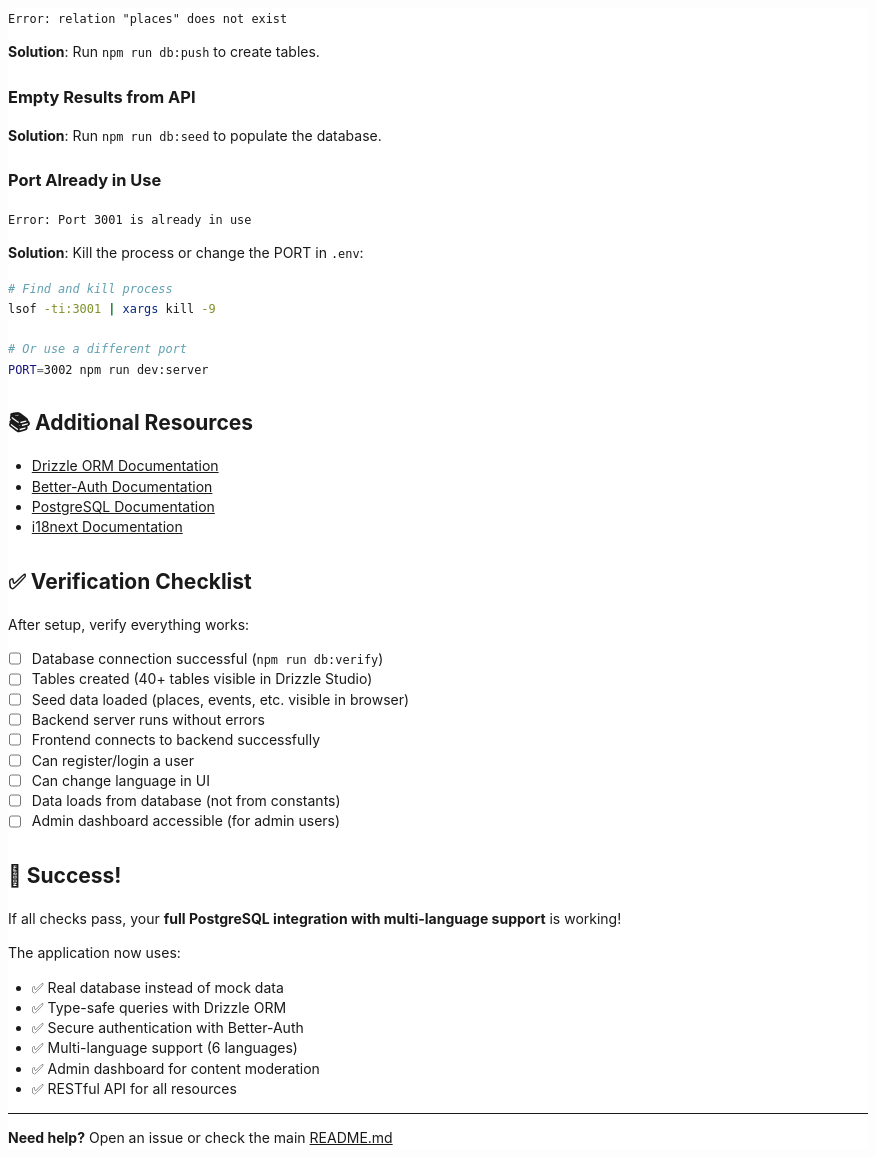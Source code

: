 ```
Error: relation "places" does not exist
```

**Solution**: Run `npm run db:push` to create tables.

### Empty Results from API

**Solution**: Run `npm run db:seed` to populate the database.

### Port Already in Use

```
Error: Port 3001 is already in use
```

**Solution**: Kill the process or change the PORT in `.env`:
```bash
# Find and kill process
lsof -ti:3001 | xargs kill -9

# Or use a different port
PORT=3002 npm run dev:server
```

## 📚 Additional Resources

- [Drizzle ORM Documentation](https://orm.drizzle.team/docs/overview)
- [Better-Auth Documentation](https://www.better-auth.com/docs)
- [PostgreSQL Documentation](https://www.postgresql.org/docs/)
- [i18next Documentation](https://www.i18next.com/)

## ✅ Verification Checklist

After setup, verify everything works:

- [ ] Database connection successful (`npm run db:verify`)
- [ ] Tables created (40+ tables visible in Drizzle Studio)
- [ ] Seed data loaded (places, events, etc. visible in browser)
- [ ] Backend server runs without errors
- [ ] Frontend connects to backend successfully
- [ ] Can register/login a user
- [ ] Can change language in UI
- [ ] Data loads from database (not from constants)
- [ ] Admin dashboard accessible (for admin users)

## 🎉 Success!

If all checks pass, your **full PostgreSQL integration with multi-language support** is working!

The application now uses:
- ✅ Real database instead of mock data
- ✅ Type-safe queries with Drizzle ORM
- ✅ Secure authentication with Better-Auth
- ✅ Multi-language support (6 languages)
- ✅ Admin dashboard for content moderation
- ✅ RESTful API for all resources

---

**Need help?** Open an issue or check the main [README.md](./README.md)
